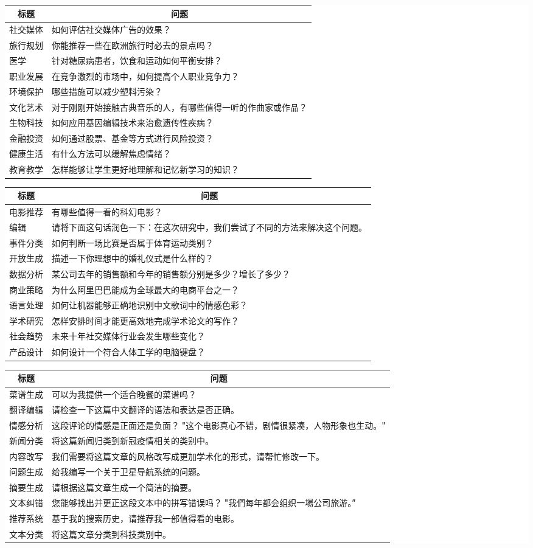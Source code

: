 |标题|问题|
|---|---|
|社交媒体|如何评估社交媒体广告的效果？|
|旅行规划|你能推荐一些在欧洲旅行时必去的景点吗？|
|医学|针对糖尿病患者，饮食和运动如何平衡安排？|
|职业发展|在竞争激烈的市场中，如何提高个人职业竞争力？|
|环境保护|哪些措施可以减少塑料污染？|
|文化艺术|对于刚刚开始接触古典音乐的人，有哪些值得一听的作曲家或作品？|
|生物科技|如何应用基因编辑技术来治愈遗传性疾病？|
|金融投资|如何通过股票、基金等方式进行风险投资？|
|健康生活|有什么方法可以缓解焦虑情绪？|
|教育教学|怎样能够让学生更好地理解和记忆新学习的知识？|

|标题|问题|
|---|---|
|电影推荐|有哪些值得一看的科幻电影？|
|编辑|请将下面这句话润色一下：在这次研究中，我们尝试了不同的方法来解决这个问题。|
|事件分类|如何判断一场比赛是否属于体育运动类别？|
|开放生成|描述一下你理想中的婚礼仪式是什么样的？|
|数据分析|某公司去年的销售额和今年的销售额分别是多少？增长了多少？|
|商业策略|为什么阿里巴巴能成为全球最大的电商平台之一？|
|语言处理|如何让机器能够正确地识别中文歌词中的情感色彩？|
|学术研究|怎样安排时间才能更高效地完成学术论文的写作？|
|社会趋势|未来十年社交媒体行业会发生哪些变化？|
|产品设计|如何设计一个符合人体工学的电脑键盘？|

| 标题 | 问题 |
| --- | --- |
| 菜谱生成 | 可以为我提供一个适合晚餐的菜谱吗？ |
| 翻译编辑 | 请检查一下这篇中文翻译的语法和表达是否正确。 |
| 情感分析 | 这段评论的情感是正面还是负面？ "这个电影真心不错，剧情很紧凑，人物形象也生动。"|
| 新闻分类 | 将这篇新闻归类到新冠疫情相关的类别中。|
| 内容改写 | 我们需要将这篇文章的风格改写成更加学术化的形式，请帮忙修改一下。|
| 问题生成 | 给我编写一个关于卫星导航系统的问题。|
| 摘要生成 | 请根据这篇文章生成一个简洁的摘要。|
| 文本纠错 | 您能够找出并更正这段文本中的拼写错误吗？ "我們每年都会组织一場公司旅游。” |
| 推荐系统 | 基于我的搜索历史，请推荐我一部值得看的电影。|
| 文本分类 | 将这篇文章分类到科技类别中。|

